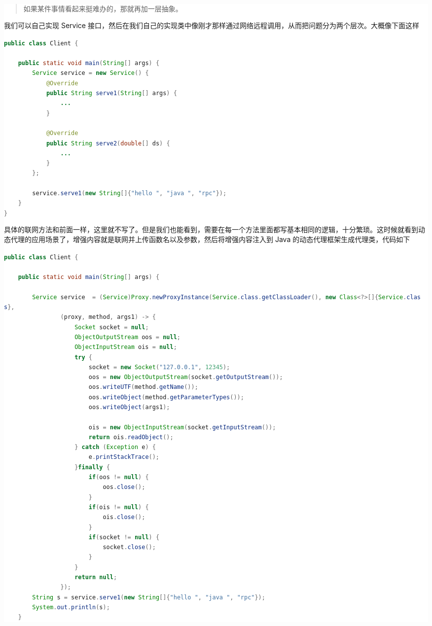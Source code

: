 > 如果某件事情看起来挺难办的，那就再加一层抽象。

我们可以自己实现 Service 接口，然后在我们自己的实现类中像刚才那样通过网络远程调用，从而把问题分为两个层次。大概像下面这样

```java
public class Client {

    public static void main(String[] args) {
        Service service = new Service() {
            @Override
            public String serve1(String[] args) {
                ...
            }

            @Override
            public String serve2(double[] ds) {
                ...
            }
        };

        service.serve1(new String[]{"hello ", "java ", "rpc"});
    }
}
```

具体的联网方法和前面一样，这里就不写了。但是我们也能看到，需要在每一个方法里面都写基本相同的逻辑，十分繁琐。这时候就看到动态代理的应用场景了，增强内容就是联网并上传函数名以及参数，然后将增强内容注入到 Java 的动态代理框架生成代理类，代码如下

```java
public class Client {

    public static void main(String[] args) {

        Service service  = (Service)Proxy.newProxyInstance(Service.class.getClassLoader(), new Class<?>[]{Service.class},
                (proxy, method, args1) -> {
                    Socket socket = null;
                    ObjectOutputStream oos = null;
                    ObjectInputStream ois = null;
                    try {
                        socket = new Socket("127.0.0.1", 12345);
                        oos = new ObjectOutputStream(socket.getOutputStream());
                        oos.writeUTF(method.getName());
                        oos.writeObject(method.getParameterTypes());
                        oos.writeObject(args1);

                        ois = new ObjectInputStream(socket.getInputStream());
                        return ois.readObject();
                    } catch (Exception e) {
                        e.printStackTrace();
                    }finally {
                        if(oos != null) {
                            oos.close();
                        }
                        if(ois != null) {
                            ois.close();
                        }
                        if(socket != null) {
                            socket.close();
                        }
                    }
                    return null;
                });
        String s = service.serve1(new String[]{"hello ", "java ", "rpc"});
        System.out.println(s);
    }
```